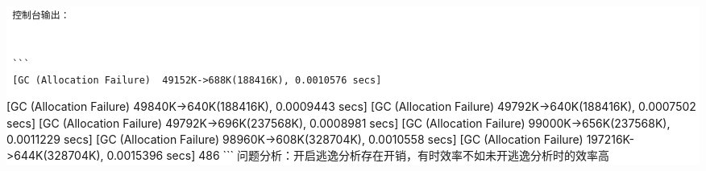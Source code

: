     控制台输出：


     ```
     [GC (Allocation Failure)  49152K->688K(188416K), 0.0010576 secs]
[GC (Allocation Failure)  49840K->640K(188416K), 0.0009443 secs]
[GC (Allocation Failure)  49792K->640K(188416K), 0.0007502 secs]
[GC (Allocation Failure)  49792K->696K(237568K), 0.0008981 secs]
[GC (Allocation Failure)  99000K->656K(237568K), 0.0011229 secs]
[GC (Allocation Failure)  98960K->608K(328704K), 0.0010558 secs]
[GC (Allocation Failure)  197216K->644K(328704K), 0.0015396 secs]
486
     ```
问题分析：开启逃逸分析存在开销，有时效率不如未开逃逸分析时的效率高


